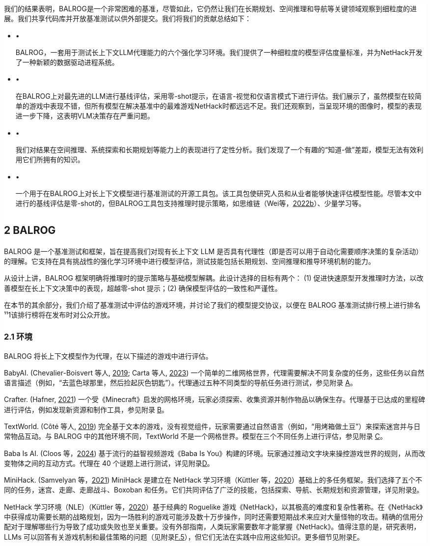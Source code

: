 我们的结果表明，BALROG是一个非常困难的基准，尽管如此，它仍然让我们在长期规划、空间推理和导航等关键领域观察到细粒度的进展。我们共享代码库并开放基准测试以供外部提交。我们将我们的贡献总结如下：

+   •

    BALROG，一套用于测试长上下文LLM代理能力的六个强化学习环境。我们提供了一种细粒度的模型评估度量标准，并为NetHack开发了一种新颖的数据驱动进程系统。

+   •

    在BALROG上对最先进的LLM进行基线评估，采用零-shot提示，在语言-视觉和仅语言模式下进行评估。我们展示了，虽然模型在较简单的游戏中表现不错，但所有模型在解决基准中的最难游戏NetHack时都远远不足。我们还观察到，当呈现环境的图像时，模型的表现进一步下降，这表明VLM决策存在严重问题。

+   •

    我们对结果在空间推理、系统探索和长期规划等能力上的表现进行了定性分析。我们发现了一个有趣的“知道-做”差距，模型无法有效利用它们所拥有的知识。

+   •

    一个用于在BALROG上对长上下文模型进行基准测试的开源工具包。该工具包使研究人员和从业者能够快速评估模型性能。尽管本文中进行的基线评估是零-shot的，但BALROG工具包支持推理时提示策略，如思维链（Wei等，[2022b](https://arxiv.org/html/2411.13543v1#bib.bib82)）、少量学习等。

## 2 BALROG

BALROG 是一个基准测试和框架，旨在提高我们对现有长上下文 LLM 是否具有代理性（即是否可以用于自动化需要顺序决策的复杂活动）的理解。它支持在具有挑战性的强化学习环境中进行模型评估，测试技能包括长期规划、空间推理和推导环境机制的能力。

从设计上讲，BALROG 框架明确将推理时的提示策略与基础模型解耦。此设计选择的目标有两个： (1) 促进快速原型开发推理时方法，以改善模型在长上下文决策中的表现，超越零-shot 提示；(2) 确保模型评估的一致性和严谨性。

在本节的其余部分，我们介绍了基准测试中评估的游戏环境，并讨论了我们的模型提交协议，以便在 BALROG 基准测试排行榜上进行排名¹¹1该排行榜将在发布时对公众开放。 

### 2.1 环境

BALROG 将长上下文模型作为代理，在以下描述的游戏中进行评估。

BabyAI. (Chevalier-Boisvert 等人, [2019](https://arxiv.org/html/2411.13543v1#bib.bib11); Carta 等人, [2023](https://arxiv.org/html/2411.13543v1#bib.bib8)) 一个简单的二维网格世界，代理需要解决不同复杂度的任务，这些任务以自然语言描述（例如，“去蓝色球那里，然后捡起灰色钥匙”）。代理通过五种不同类型的导航任务进行测试，参见附录 [A](https://arxiv.org/html/2411.13543v1#A1 "附录 A Baby AI ‣ BALROG: 基准测试代理性 LLM 和 VLM 在游戏中的推理")。

Crafter. (Hafner, [2021](https://arxiv.org/html/2411.13543v1#bib.bib22)) 一个受《Minecraft》启发的网格环境，玩家必须探索、收集资源并制作物品以确保生存。代理基于已达成的里程碑进行评估，例如发现新资源和制作工具，参见附录 [B](https://arxiv.org/html/2411.13543v1#A2 "附录 B Crafter ‣ BALROG: 基准测试代理性 LLM 和 VLM 在游戏中的推理")。

TextWorld. (Côté 等人, [2019](https://arxiv.org/html/2411.13543v1#bib.bib14)) 完全基于文本的游戏，没有视觉组件，玩家需要通过自然语言（例如，“用烤箱做土豆”）来探索迷宫并与日常物品互动。与 BALROG 中的其他环境不同，TextWorld 不是一个网格世界。模型在三个不同任务上进行评估，参见附录 [C](https://arxiv.org/html/2411.13543v1#A3 "附录 C TextWorld ‣ BALROG: 基准测试代理性 LLM 和 VLM 在游戏中的推理")。

Baba Is AI. (Cloos 等，[2024](https://arxiv.org/html/2411.13543v1#bib.bib12)) 基于流行的益智视频游戏《Baba Is You》构建的环境。玩家通过推动文字块来操控游戏世界的规则，从而改变物体之间的互动方式。代理在 40 个谜题上进行测试，详见附录[D](https://arxiv.org/html/2411.13543v1#A4 "附录 D Baba Is AI ‣ BALROG：在游戏中评估代理型 LLM 和 VLM 推理")。

MiniHack. (Samvelyan 等，[2021](https://arxiv.org/html/2411.13543v1#bib.bib63)) MiniHack 是建立在 NetHack 学习环境（Küttler 等，[2020](https://arxiv.org/html/2411.13543v1#bib.bib36)）基础上的多任务框架。我们选择了五个不同的任务，迷宫、走廊、走廊战斗、Boxoban 和任务。它们共同评估了广泛的技能，包括探索、导航、长期规划和资源管理，详见附录[9](https://arxiv.org/html/2411.13543v1#A5.F9 "图 9 ‣ 附录 E MiniHack ‣ BALROG：在游戏中评估代理型 LLM 和 VLM 推理")。

NetHack 学习环境（NLE）（Küttler 等，[2020](https://arxiv.org/html/2411.13543v1#bib.bib36)）基于经典的 Roguelike 游戏《NetHack》，以其极高的难度和复杂性著称。在《NetHack》中获得成功需要长期的战略规划，因为一场胜利的游戏可能涉及数十万步操作，同时还需要短期战术来应对大量怪物的攻击。精确的信用分配对于理解哪些行为导致了成功或失败也至关重要。没有外部指南，人类玩家需要数年才能掌握《NetHack》。值得注意的是，研究表明，LLMs 可以回答有关游戏机制和最佳策略的问题（见附录[F.5](https://arxiv.org/html/2411.13543v1#A6.SS5 "F.5 LLMs 拥有广泛的 NetHack 知识 ‣ 附录 F NetHack 学习环境 ‣ BALROG：在游戏中评估代理型 LLM 和 VLM 推理")），但它们无法在实践中应用这些知识。更多细节见附录[F](https://arxiv.org/html/2411.13543v1#A6 "附录 F NetHack 学习环境 ‣ BALROG：在游戏中评估代理型 LLM 和 VLM 推理")。
